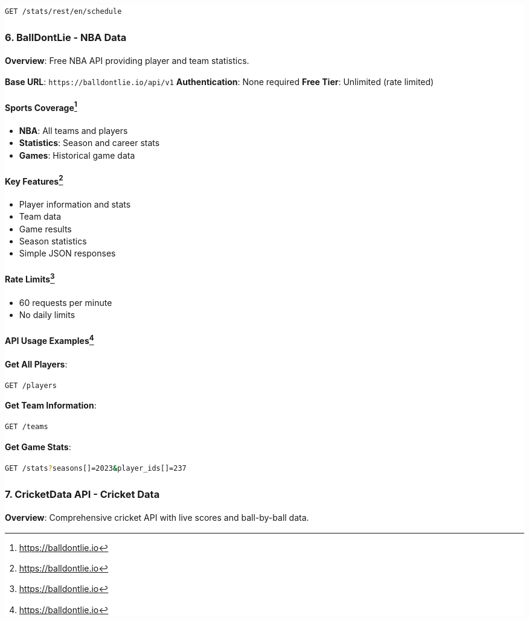 ```bash
GET /stats/rest/en/schedule
```


### 6. BallDontLie - NBA Data

**Overview**: Free NBA API providing player and team statistics.

**Base URL**: `https://balldontlie.io/api/v1`
**Authentication**: None required
**Free Tier**: Unlimited (rate limited)

#### Sports Coverage[^12]

- **NBA**: All teams and players
- **Statistics**: Season and career stats
- **Games**: Historical game data


#### Key Features[^12]

- Player information and stats
- Team data
- Game results
- Season statistics
- Simple JSON responses


#### Rate Limits[^12]

- 60 requests per minute
- No daily limits


#### API Usage Examples[^12]

**Get All Players**:

```bash
GET /players
```

**Get Team Information**:

```bash
GET /teams
```

**Get Game Stats**:

```bash
GET /stats?seasons[]=2023&player_ids[]=237
```


### 7. CricketData API - Cricket Data

**Overview**: Comprehensive cricket API with live scores and ball-by-ball data.


[^1]: https://the-odds-api.com
[^2]: https://the-odds-api.com/liveapi/guides/v4/
[^3]: https://www.api-football.com/news/category/endpoints
[^4]: https://api-sports.io/documentation/football/v3
[^5]: https://www.api-football.com/news/post/how-ratelimit-works
[^6]: https://github.com/pseudo-r/Public-ESPN-API
[^7]: https://publicapis.io/espn-sports-api
[^8]: https://www.reddit.com/r/mlbdata/comments/1iiq0xi/is_there_a_free_personal_use_mlb_api_out_there/
[^9]: https://sportsdata.io/developers/api-documentation/mlb
[^10]: https://pypi.org/project/nhl-api-py/
[^11]: https://github.com/Zmalski/NHL-API-Reference
[^12]: https://balldontlie.io
[^13]: https://cricketdata.org
[^14]: https://www.entitysport.com/cricket-api/
[^15]: https://www.sportmonks.com/glossary/api-rate-limit/
[^16]: https://www.wagerlab.app/7-free-sportsbook-apis-to-consider-this-year/
[^17]: https://www.reddit.com/r/NFLstatheads/comments/vsp5vc/espn_api_free/
[^18]: https://mckayjohns.substack.com/p/where-to-get-free-football-data
[^19]: https://sportsbookapi.com
[^20]: https://rapidapi.com/collection/espn-api-alternative
[^21]: https://highlightly.net/blogs/top-sports-data-apis-in-2025
[^22]: https://oddsjam.com/odds-api
[^23]: https://flipsidecrypto.xyz/livequery/espn
[^24]: https://www.reddit.com/r/algobetting/comments/1gfu1hx/free_odds_api/
[^25]: https://zuplo.com/learning-center/espn-hidden-api-guide
[^26]: https://sourceforge.net/software/sports-data-apis/free-version/
[^27]: https://sportsdata.io/live-odds-api
[^28]: https://api-sports.io
[^29]: https://www.sportsfirst.net/post/top-5-sports-betting-apis
[^30]: https://www.api-football.com
[^31]: https://unabated.com/get-unabated-api
[^32]: https://sportsdata.io/baseball-data
[^33]: https://publicapis.io/fifa-ultimate-team-api
[^34]: https://statorium.com/nba-api
[^35]: https://publicapi.dev/mlb-records-and-stats-api
[^36]: https://www.reddit.com/r/webdev/comments/xqemro/free_sports_api/
[^37]: https://publicapi.dev/nba-data-api
[^38]: https://oddsmatrix.com/esports/fifa/
[^39]: https://github.com/swar/nba_api
[^40]: https://sabr.org/sabermetrics/data
[^41]: https://www.api-basketball.com
[^42]: https://www.sportmonks.com/football-api/
[^43]: https://www.reddit.com/r/learnprogramming/comments/11dusyt/any_recommendation_for_a_free_nba_stats_api/
[^44]: https://developer.sportradar.com/baseball/reference/overview
[^45]: https://rapidapi.com/collection/football-soccer-apis
[^46]: https://developer.sportradar.com/basketball/reference/nba-overview
[^47]: https://rapidapi.com/collection/baseball-api
[^48]: https://sportradar.com/content-hub/blog/why-sportradars-tennis-api-is-an-ace-for-media-and-tech-companies/
[^49]: https://www.datapunkhockey.com/free-data-sources/
[^50]: https://github.com/tarun7r/Cricket-API
[^51]: https://the-odds-api.com/sports/tennis-odds.html
[^52]: https://oddsmatrix.com/sports/tennis/
[^53]: https://www.goalserve.com/en/sport-data-feeds/cricket-api/prices
[^54]: https://www.goalserve.com/en/sport-data-feeds/tennis-api/sample/72
[^55]: https://sportsdata.io/nhl-api
[^56]: https://www.sportmonks.com/cricket-api/
[^57]: https://coredataservices.com/tennis
[^58]: https://developer.sportradar.com/ice-hockey/reference/nhl-overview
[^59]: https://www.cricketapi.com/docs/guides/Free-APIs/
[^60]: https://neo4j.com/blog/developer/analyzing-roland-garros-and-us-open-tennis-tournaments-via-neo4j/
[^61]: https://www.reddit.com/r/hockey/comments/17qu8by/nhl_api_down_looking_for_alternatives_software/
[^62]: https://github.com/mskian/cricket-api
[^63]: https://ultimatetennisstatistics.com
[^64]: https://www.reddit.com/r/golf/comments/o21h1e/tournament_api_data/
[^65]: https://docs.apis.codante.io/olympic-games-english
[^66]: https://the-odds-api.com/sports/mma-ufc-odds.html
[^67]: https://github.com/coreyjs/data-golf-api
[^68]: https://sportsdata.io/olympics-api
[^69]: https://github.com/FritzCapuyan/ufc-api
[^70]: https://www.goalserve.com/en/sport-data-feeds/Golf-api/prices
[^71]: https://www.reddit.com/r/homeassistant/comments/1edce0u/open_source_olympics_data/
[^72]: https://sportsdata.io/mma-ufc-api
[^73]: https://sportsdata.io/pga-golf-api
[^74]: https://sportsdata.io/free-trial
[^75]: https://oddsmatrix.com/sports-leagues/ufc-mma-data-feed-api/
[^76]: https://sportsdata.io/developers/api-documentation/golf
[^77]: https://www.reddit.com/r/MMA/comments/1616bls/ufc_api/
[^78]: https://datagolf.com/api-access
[^79]: https://olympicsapi.docs.apiary.io
[^80]: https://developer.sportradar.com/mma/reference/mma-overview
[^81]: https://developer.sportradar.com/golf/reference/golf-overview
[^82]: https://odf.olympictech.org
[^83]: https://live-score-api.com/football-api
[^84]: https://the-odds-api.com/liveapi/guides/v3/
[^85]: https://sportsdata.io/developers/api-documentation/nfl
[^86]: https://github.com/the-odds-api/samples-python
[^87]: https://docs.football-data.org/general/v4/policies.html
[^88]: https://cran.r-project.org/web/packages/oddsapiR/oddsapiR.pdf
[^89]: https://www.thesportsdb.com/documentation
[^90]: https://the-odds-api.com/liveapi/guides/v4/samples.html
[^91]: https://api-sports.io/documentation/nfl/v1
[^92]: https://the-odds-api.com/liveapi/guides/v3/samples.html
[^93]: https://developer.sportradar.com/football/reference/overview
[^94]: https://www.thesportsdb.com/free_sports_api
[^95]: https://ppl-ai-code-interpreter-files.s3.amazonaws.com/web/direct-files/01fcf8ab4e4f1ce64f2c89f8c9100049/eea2b2d1-45a5-458e-b874-946d1ddf1d34/2fa48c19.csv